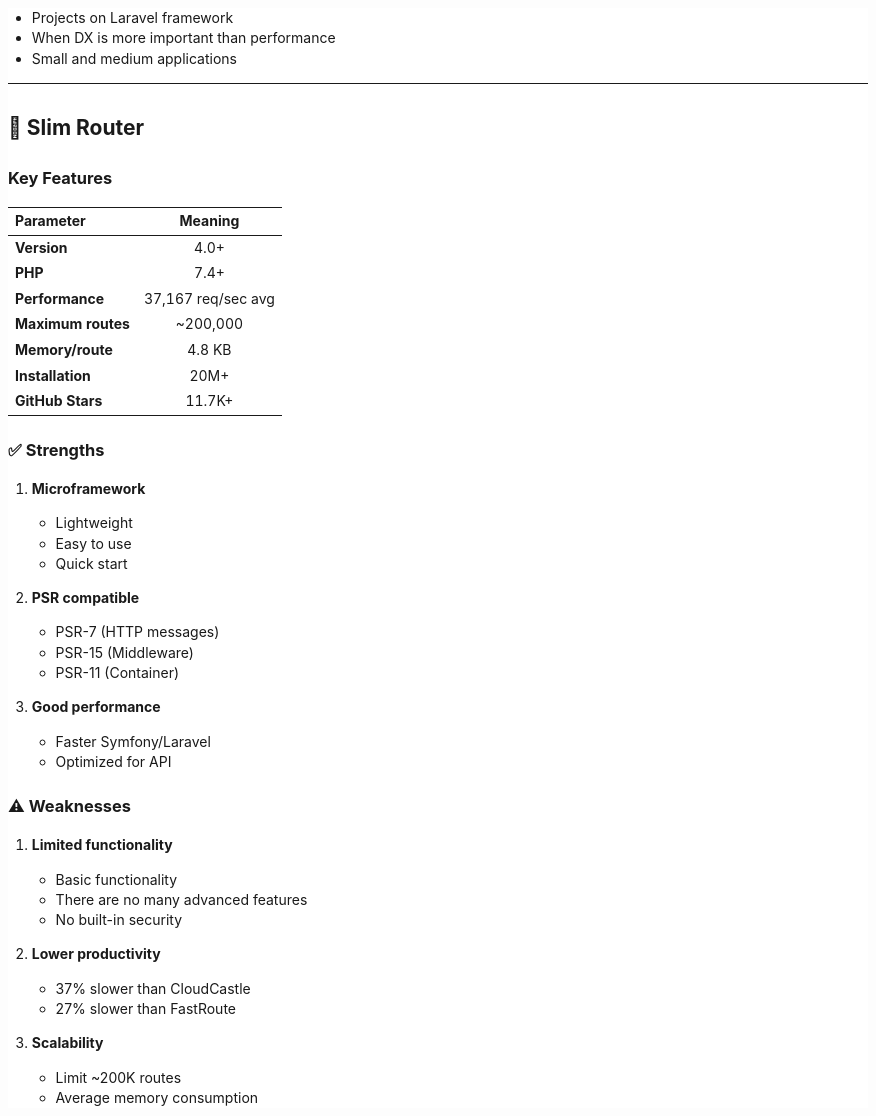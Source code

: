 - Projects on Laravel framework
- When DX is more important than performance
- Small and medium applications

---

## 🍃 Slim Router

### Key Features

| Parameter | Meaning |
|:---|:---:|
| **Version** | 4.0+ |
| **PHP** | 7.4+ |
| **Performance** | 37,167 req/sec avg |
| **Maximum routes** | ~200,000 |
| **Memory/route** | 4.8 KB |
| **Installation** | 20M+ |
| **GitHub Stars** | 11.7K+ |

### ✅ Strengths

1. **Microframework**
   - Lightweight
   - Easy to use
   - Quick start

2. **PSR compatible**
   - PSR-7 (HTTP messages)
   - PSR-15 (Middleware)
   - PSR-11 (Container)

3. **Good performance**
   - Faster Symfony/Laravel
   - Optimized for API

### ⚠️ Weaknesses

1. **Limited functionality**
   - Basic functionality
   - There are no many advanced features
   - No built-in security

2. **Lower productivity**
   - 37% slower than CloudCastle
   - 27% slower than FastRoute

3. **Scalability**
   - Limit ~200K routes
   - Average memory consumption
